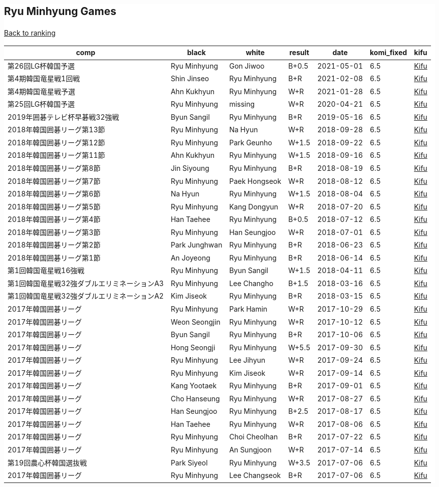 ## Ryu Minhyung Games

[Back to ranking](../../index.md)




| **comp** | **black** | **white** | **result** | **date** | **komi_fixed** | **kifu** | 
| --- | --- | --- | --- | --- | --- | --- |
| 第26回LG杯韓国予選 | Ryu Minhyung | Gon Jiwoo | B+0.5 | 2021-05-01 | 6.5 | [Kifu](https://kifudepot.net/kifucontents.php?id=u79olni0skcXth50YZPfkw%3D%3D) | 
| 第4期韓国竜星戦1回戦 | Shin Jinseo | Ryu Minhyung | B+R | 2021-02-08 | 6.5 | [Kifu](https://kifudepot.net/kifucontents.php?id=k70sigd6vodM3%2Fng%2FbVxDA%3D%3D) | 
| 第4期韓国竜星戦予選 | Ahn Kukhyun | Ryu Minhyung | W+R | 2021-01-28 | 6.5 | [Kifu](https://kifudepot.net/kifucontents.php?id=SlEdaTGBff%2BEu4ie2bD%2FQA%3D%3D) | 
| 第25回LG杯韓国予選 | Ryu Minhyung | missing | W+R | 2020-04-21 | 6.5 | [Kifu](https://kifudepot.net/kifucontents.php?id=EvufCvSjHN0vVzFl09yG7A%3D%3D) | 
| 2019年囲碁テレビ杯早碁戦32強戦 | Byun Sangil | Ryu Minhyung | B+R | 2019-05-16 | 6.5 | [Kifu](https://kifudepot.net/kifucontents.php?id=ZIjLyaWYiFgpe%2BBNhIAdCQ%3D%3D) | 
| 2018年韓国囲碁リーグ第13節 | Ryu Minhyung | Na Hyun | W+R | 2018-09-28 | 6.5 | [Kifu](https://kifudepot.net/kifucontents.php?id=FBhcw4UErsfV3oZ02Kb1Ug%3D%3D) | 
| 2018年韓国囲碁リーグ第12節 | Ryu Minhyung | Park Geunho | W+1.5 | 2018-09-22 | 6.5 | [Kifu](https://kifudepot.net/kifucontents.php?id=0gvmXxMdwKoHrpLlrHVMkw%3D%3D) | 
| 2018年韓国囲碁リーグ第11節 | Ahn Kukhyun | Ryu Minhyung | W+1.5 | 2018-09-16 | 6.5 | [Kifu](https://kifudepot.net/kifucontents.php?id=hoDUnaukyviceaOpaa4Law%3D%3D) | 
| 2018年韓国囲碁リーグ第8節 | Jin Siyoung | Ryu Minhyung | B+R | 2018-08-19 | 6.5 | [Kifu](https://kifudepot.net/kifucontents.php?id=TLwptUe6BGYhaXKyAkNV9w%3D%3D) | 
| 2018年韓国囲碁リーグ第7節 | Ryu Minhyung | Paek Hongseok | W+R | 2018-08-12 | 6.5 | [Kifu](https://kifudepot.net/kifucontents.php?id=Ib%2FykYB45JRHTLq6GeY7PQ%3D%3D) | 
| 2018年韓国囲碁リーグ第6節 | Na Hyun | Ryu Minhyung | W+1.5 | 2018-08-04 | 6.5 | [Kifu](https://kifudepot.net/kifucontents.php?id=uYIHosEOfdl%2FYyr18O2K6A%3D%3D) | 
| 2018年韓国囲碁リーグ第5節 | Ryu Minhyung | Kang Dongyun | W+R | 2018-07-20 | 6.5 | [Kifu](https://kifudepot.net/kifucontents.php?id=hVnAH1%2FKkTYZh1Gh6gleeQ%3D%3D) | 
| 2018年韓国囲碁リーグ第4節 | Han Taehee | Ryu Minhyung | B+0.5 | 2018-07-12 | 6.5 | [Kifu](https://kifudepot.net/kifucontents.php?id=HYWLSgY6KrLtmja2RoKuyg%3D%3D) | 
| 2018年韓国囲碁リーグ第3節 | Ryu Minhyung | Han Seungjoo | W+R | 2018-07-01 | 6.5 | [Kifu](https://kifudepot.net/kifucontents.php?id=l0F%2BkAhXF%2BDQyVrJ4s9btg%3D%3D) | 
| 2018年韓国囲碁リーグ第2節 | Park Junghwan | Ryu Minhyung | B+R | 2018-06-23 | 6.5 | [Kifu](https://kifudepot.net/kifucontents.php?id=z3eMEjYorA9k1LcfKXbgfg%3D%3D) | 
| 2018年韓国囲碁リーグ第1節 | An Joyeong | Ryu Minhyung | B+R | 2018-06-14 | 6.5 | [Kifu](https://kifudepot.net/kifucontents.php?id=sXjwnfZ64hm7EWwwQt5cMQ%3D%3D) | 
| 第1回韓国竜星戦16強戦 | Ryu Minhyung | Byun Sangil | W+1.5 | 2018-04-11 | 6.5 | [Kifu](https://kifudepot.net/kifucontents.php?id=R8TtQM7wRpgBiRONzhMJyw%3D%3D) | 
| 第1回韓国竜星戦32強ダブルエリミネーションA3 | Ryu Minhyung | Lee Changho | B+1.5 | 2018-03-16 | 6.5 | [Kifu](https://kifudepot.net/kifucontents.php?id=plopCFCAT%2F9jK3jnxFTTlg%3D%3D) | 
| 第1回韓国竜星戦32強ダブルエリミネーションA2 | Kim Jiseok | Ryu Minhyung | B+R | 2018-03-15 | 6.5 | [Kifu](https://kifudepot.net/kifucontents.php?id=EzqUVV01I5inVfXLfUAuBg%3D%3D) | 
| 2017年韓国囲碁リーグ | Ryu Minhyung | Park Hamin | W+R | 2017-10-29 | 6.5 | [Kifu](https://kifudepot.net/kifucontents.php?id=Kzm55kvEhdvk6SIAEKU9jw%3D%3D) | 
| 2017年韓国囲碁リーグ | Weon Seongjin | Ryu Minhyung | W+R | 2017-10-12 | 6.5 | [Kifu](https://kifudepot.net/kifucontents.php?id=xov%2Fl1IQA8n7GeD2nlMnlg%3D%3D) | 
| 2017年韓国囲碁リーグ | Byun Sangil | Ryu Minhyung | B+R | 2017-10-06 | 6.5 | [Kifu](https://kifudepot.net/kifucontents.php?id=M9DGVCpMFkJx1W7yyCquAg%3D%3D) | 
| 2017年韓国囲碁リーグ | Hong Seongji | Ryu Minhyung | W+5.5 | 2017-09-30 | 6.5 | [Kifu](https://kifudepot.net/kifucontents.php?id=TGSzdJcXgZsSMzrgCc7AFg%3D%3D) | 
| 2017年韓国囲碁リーグ | Ryu Minhyung | Lee Jihyun | W+R | 2017-09-24 | 6.5 | [Kifu](https://kifudepot.net/kifucontents.php?id=%2Bp7qrW9an9r6uETXjHS2XA%3D%3D) | 
| 2017年韓国囲碁リーグ | Ryu Minhyung | Kim Jiseok | W+R | 2017-09-14 | 6.5 | [Kifu](https://kifudepot.net/kifucontents.php?id=xTWYCLY04Y2MBYlZDBhQfg%3D%3D) | 
| 2017年韓国囲碁リーグ | Kang Yootaek | Ryu Minhyung | B+R | 2017-09-01 | 6.5 | [Kifu](https://kifudepot.net/kifucontents.php?id=SRX3HFiBNj4ldkH7APPjUQ%3D%3D) | 
| 2017年韓国囲碁リーグ | Cho Hanseung | Ryu Minhyung | W+R | 2017-08-27 | 6.5 | [Kifu](https://kifudepot.net/kifucontents.php?id=a0zUJnn50h%2B3VBaJcOEvsg%3D%3D) | 
| 2017年韓国囲碁リーグ | Han Seungjoo | Ryu Minhyung | B+2.5 | 2017-08-17 | 6.5 | [Kifu](https://kifudepot.net/kifucontents.php?id=VC0u2crSzbE%2B39CunmV3rw%3D%3D) | 
| 2017年韓国囲碁リーグ | Han Taehee | Ryu Minhyung | W+R | 2017-08-06 | 6.5 | [Kifu](https://kifudepot.net/kifucontents.php?id=01ZuDAxpnMZKhQcppDKjxg%3D%3D) | 
| 2017年韓国囲碁リーグ | Ryu Minhyung | Choi Cheolhan | B+R | 2017-07-22 | 6.5 | [Kifu](https://kifudepot.net/kifucontents.php?id=lI0CIb3cQmXupTkrv41%2Fyw%3D%3D) | 
| 2017年韓国囲碁リーグ | Ryu Minhyung | An Sungjoon | W+R | 2017-07-14 | 6.5 | [Kifu](https://kifudepot.net/kifucontents.php?id=d1PKY9mI0LremS3Ypjnn0w%3D%3D) | 
| 第19回農心杯韓国選抜戦 | Park Siyeol | Ryu Minhyung | W+3.5 | 2017-07-06 | 6.5 | [Kifu](https://kifudepot.net/kifucontents.php?id=aKbn%2FdnQ0xjFoha%2FIdCK0w%3D%3D) | 
| 2017年韓国囲碁リーグ | Ryu Minhyung | Lee Changseok | B+R | 2017-07-06 | 6.5 | [Kifu](https://kifudepot.net/kifucontents.php?id=lPCGhIXH0ctaIE9rAzkfsg%3D%3D) | 
